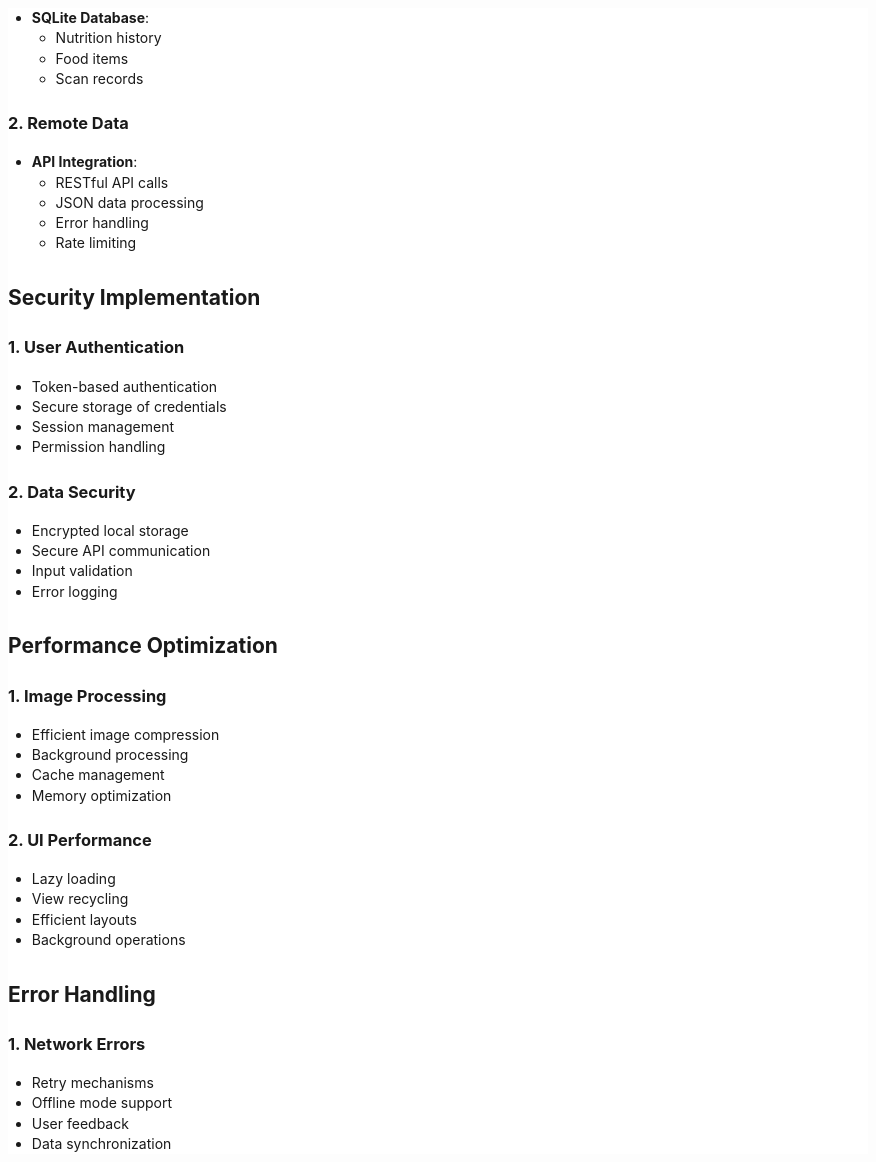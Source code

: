 - **SQLite Database**:
  - Nutrition history
  - Food items
  - Scan records

### 2. Remote Data
- **API Integration**:
  - RESTful API calls
  - JSON data processing
  - Error handling
  - Rate limiting

## Security Implementation

### 1. User Authentication
- Token-based authentication
- Secure storage of credentials
- Session management
- Permission handling

### 2. Data Security
- Encrypted local storage
- Secure API communication
- Input validation
- Error logging

## Performance Optimization

### 1. Image Processing
- Efficient image compression
- Background processing
- Cache management
- Memory optimization

### 2. UI Performance
- Lazy loading
- View recycling
- Efficient layouts
- Background operations

## Error Handling

### 1. Network Errors
- Retry mechanisms
- Offline mode support
- User feedback
- Data synchronization

